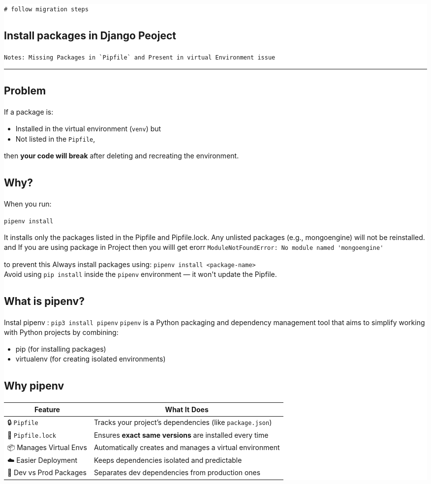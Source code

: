     # follow migration steps

## Install packages in Django Peoject

    Notes: Missing Packages in `Pipfile` and Present in virtual Environment issue

---

## Problem

If a package is:

- Installed in the virtual environment (`venv`) but
- Not listed in the `Pipfile`,

then **your code will break** after deleting and recreating the environment.

## Why?

When you run:

```bash
pipenv install
```

It installs only the packages listed in the Pipfile and Pipfile.lock.
Any unlisted packages (e.g., mongoengine) will not be reinstalled.
and If you are using package in Project then you willl get erorr
`ModuleNotFoundError: No module named 'mongoengine'`

to prevent this
Always install packages using: `pipenv install <package-name>`  
Avoid using `pip install` inside the `pipenv` environment — it won't update the Pipfile.

## What is pipenv?

Instal pipenv : `pip3 install pipenv`
`pipenv` is a Python packaging and dependency management tool that aims to simplify working with Python projects by combining:

- pip (for installing packages)
- virtualenv (for creating isolated environments)

## Why pipenv

| Feature                 | What It Does                                             |
| ----------------------- | -------------------------------------------------------- |
| 🔒 `Pipfile`            | Tracks your project’s dependencies (like `package.json`) |
| 🔐 `Pipfile.lock`       | Ensures **exact same versions** are installed every time |
| 📦 Manages Virtual Envs | Automatically creates and manages a virtual environment  |
| ☁️ Easier Deployment    | Keeps dependencies isolated and predictable              |
| 🧪 Dev vs Prod Packages | Separates dev dependencies from production ones          |
